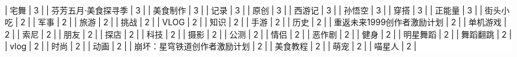 | 宅舞 | 3 |
| 芬芳五月·美食探寻季 | 3 |
| 美食制作 | 3 |
| 记录 | 3 |
| 原创 | 3 |
| 西游记 | 3 |
| 孙悟空 | 3 |
| 穿搭 | 3 |
| 正能量 | 3 |
| 街头小吃 | 2 |
| 军事 | 2 |
| 旅游 | 2 |
| 挑战 | 2 |
| VLOG | 2 |
| 知识 | 2 |
| 手游 | 2 |
| 历史 | 2 |
| 重返未来1999创作者激励计划 | 2 |
| 单机游戏 | 2 |
| 索尼 | 2 |
| 朋友 | 2 |
| 探店 | 2 |
| 科技 | 2 |
| 摄影 | 2 |
| 公测 | 2 |
| 情侣 | 2 |
| 恶作剧 | 2 |
| 健身 | 2 |
| 明星舞蹈 | 2 |
| 舞蹈翻跳 | 2 |
| vlog | 2 |
| 时尚 | 2 |
| 动画 | 2 |
| 崩坏：星穹铁道创作者激励计划 | 2 |
| 美食教程 | 2 |
| 萌宠 | 2 |
| 喵星人 | 2 |